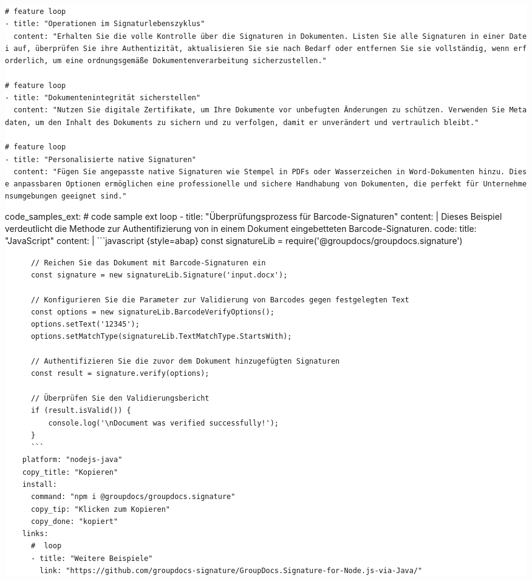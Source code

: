     # feature loop
    - title: "Operationen im Signaturlebenszyklus"
      content: "Erhalten Sie die volle Kontrolle über die Signaturen in Dokumenten. Listen Sie alle Signaturen in einer Datei auf, überprüfen Sie ihre Authentizität, aktualisieren Sie sie nach Bedarf oder entfernen Sie sie vollständig, wenn erforderlich, um eine ordnungsgemäße Dokumentenverarbeitung sicherzustellen."

    # feature loop
    - title: "Dokumentenintegrität sicherstellen"
      content: "Nutzen Sie digitale Zertifikate, um Ihre Dokumente vor unbefugten Änderungen zu schützen. Verwenden Sie Metadaten, um den Inhalt des Dokuments zu sichern und zu verfolgen, damit er unverändert und vertraulich bleibt."

    # feature loop
    - title: "Personalisierte native Signaturen"
      content: "Fügen Sie angepasste native Signaturen wie Stempel in PDFs oder Wasserzeichen in Word-Dokumenten hinzu. Diese anpassbaren Optionen ermöglichen eine professionelle und sichere Handhabung von Dokumenten, die perfekt für Unternehmensumgebungen geeignet sind."
      
  code_samples_ext:
    # code sample ext loop
    - title: "Überprüfungsprozess für Barcode-Signaturen"
      content: |
        Dieses Beispiel verdeutlicht die Methode zur Authentifizierung von in einem Dokument eingebetteten Barcode-Signaturen.
      code:
        title: "JavaScript"
        content: |
          ```javascript {style=abap}
          const signatureLib = require('@groupdocs/groupdocs.signature')
          
          // Reichen Sie das Dokument mit Barcode-Signaturen ein
          const signature = new signatureLib.Signature('input.docx');

          // Konfigurieren Sie die Parameter zur Validierung von Barcodes gegen festgelegten Text
          const options = new signatureLib.BarcodeVerifyOptions();
          options.setText('12345');
          options.setMatchType(signatureLib.TextMatchType.StartsWith);

          // Authentifizieren Sie die zuvor dem Dokument hinzugefügten Signaturen
          const result = signature.verify(options);

          // Überprüfen Sie den Validierungsbericht
          if (result.isValid()) {
              console.log('\nDocument was verified successfully!');
          }
          ```
        platform: "nodejs-java"
        copy_title: "Kopieren"
        install:
          command: "npm i @groupdocs/groupdocs.signature"
          copy_tip: "Klicken zum Kopieren"
          copy_done: "kopiert"
        links:
          #  loop
          - title: "Weitere Beispiele"
            link: "https://github.com/groupdocs-signature/GroupDocs.Signature-for-Node.js-via-Java/"